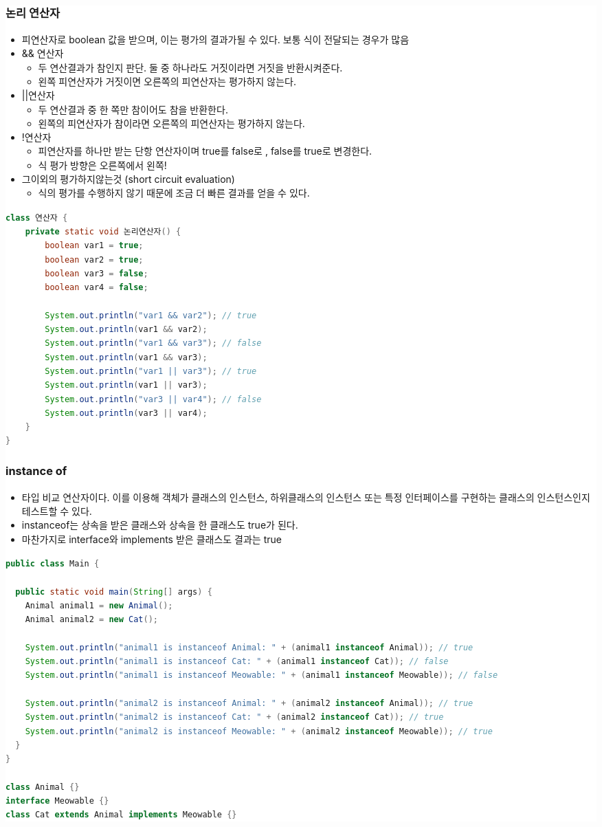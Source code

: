 ### 논리 연산자
- 피연산자로 boolean 값을 받으며, 이는 평가의 결과가될 수 있다. 보통 식이 전달되는 경우가 많음
- && 연산자
  - 두 연산결과가 참인지 판단. 둘 중 하나라도 거짓이라면 거짓을 반환시켜준다.
  - 왼쪽 피연산자가 거짓이면 오른쪽의 피연산자는 평가하지 않는다.
- ||연산자
  - 두 연산결과 중 한 쪽만 참이어도 참을 반환한다.
  - 왼쪽의 피연산자가 참이라면 오른쪽의 피연산자는 평가하지 않는다.
- !연산자
  - 피연산자를 하나만 받는 단항 연산자이며 true를 false로 , false를 true로 변경한다.
  - 식 평가 방향은 오른쪽에서 왼쪽!
- 그이외의 평가하지않는것 (short circuit evaluation)
  - 식의 평가를 수행하지 않기 때문에 조금 더 빠른 결과를 얻을 수 있다.

```java
class 연산자 {
    private static void 논리연산자() {
        boolean var1 = true;
        boolean var2 = true;
        boolean var3 = false;
        boolean var4 = false;

        System.out.println("var1 && var2"); // true
        System.out.println(var1 && var2);   
        System.out.println("var1 && var3"); // false
        System.out.println(var1 && var3);  
        System.out.println("var1 || var3"); // true
        System.out.println(var1 || var3);
        System.out.println("var3 || var4"); // false
        System.out.println(var3 || var4);
    }
}
```

### instance of
- 타입 비교 연산자이다. 이를 이용해 객체가 클래스의 인스턴스, 하위클래스의 인스턴스 또는 특정 인터페이스를 구현하는 클래스의 인스턴스인지 테스트할 수 있다.
- instanceof는 상속을 받은 클래스와 상속을 한 클래스도 true가 된다.
- 마찬가지로 interface와 implements 받은 클래스도 결과는 true

```java
public class Main {

  public static void main(String[] args) {
    Animal animal1 = new Animal();
    Animal animal2 = new Cat();

    System.out.println("animal1 is instanceof Animal: " + (animal1 instanceof Animal)); // true
    System.out.println("animal1 is instanceof Cat: " + (animal1 instanceof Cat)); // false
    System.out.println("animal1 is instanceof Meowable: " + (animal1 instanceof Meowable)); // false

    System.out.println("animal2 is instanceof Animal: " + (animal2 instanceof Animal)); // true
    System.out.println("animal2 is instanceof Cat: " + (animal2 instanceof Cat)); // true
    System.out.println("animal2 is instanceof Meowable: " + (animal2 instanceof Meowable)); // true
  }
}

class Animal {}
interface Meowable {}
class Cat extends Animal implements Meowable {}
```

